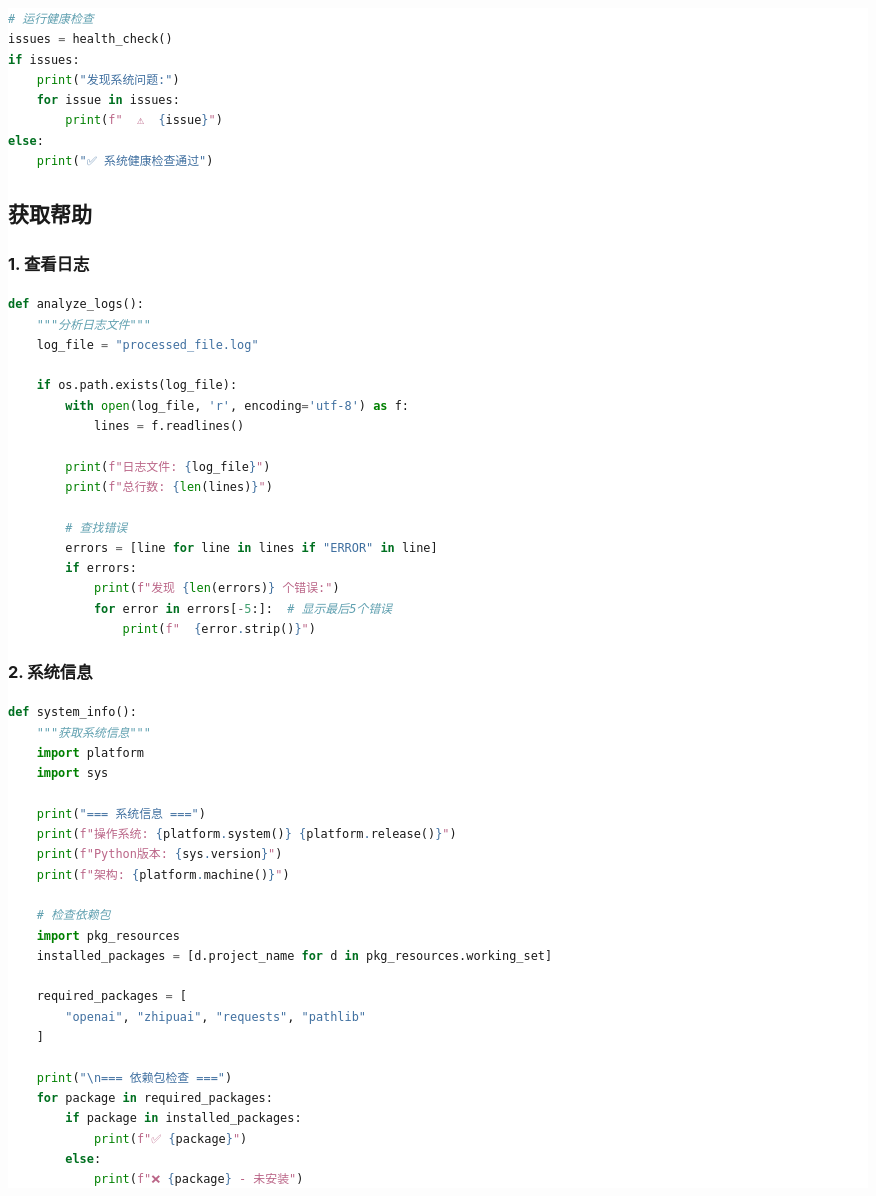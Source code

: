 ```python
# 运行健康检查
issues = health_check()
if issues:
    print("发现系统问题:")
    for issue in issues:
        print(f"  ⚠️  {issue}")
else:
    print("✅ 系统健康检查通过")
```

## 获取帮助

### 1. 查看日志

```python
def analyze_logs():
    """分析日志文件"""
    log_file = "processed_file.log"
    
    if os.path.exists(log_file):
        with open(log_file, 'r', encoding='utf-8') as f:
            lines = f.readlines()
        
        print(f"日志文件: {log_file}")
        print(f"总行数: {len(lines)}")
        
        # 查找错误
        errors = [line for line in lines if "ERROR" in line]
        if errors:
            print(f"发现 {len(errors)} 个错误:")
            for error in errors[-5:]:  # 显示最后5个错误
                print(f"  {error.strip()}")
```

### 2. 系统信息

```python
def system_info():
    """获取系统信息"""
    import platform
    import sys
    
    print("=== 系统信息 ===")
    print(f"操作系统: {platform.system()} {platform.release()}")
    print(f"Python版本: {sys.version}")
    print(f"架构: {platform.machine()}")
    
    # 检查依赖包
    import pkg_resources
    installed_packages = [d.project_name for d in pkg_resources.working_set]
    
    required_packages = [
        "openai", "zhipuai", "requests", "pathlib"
    ]
    
    print("\n=== 依赖包检查 ===")
    for package in required_packages:
        if package in installed_packages:
            print(f"✅ {package}")
        else:
            print(f"❌ {package} - 未安装")
```

